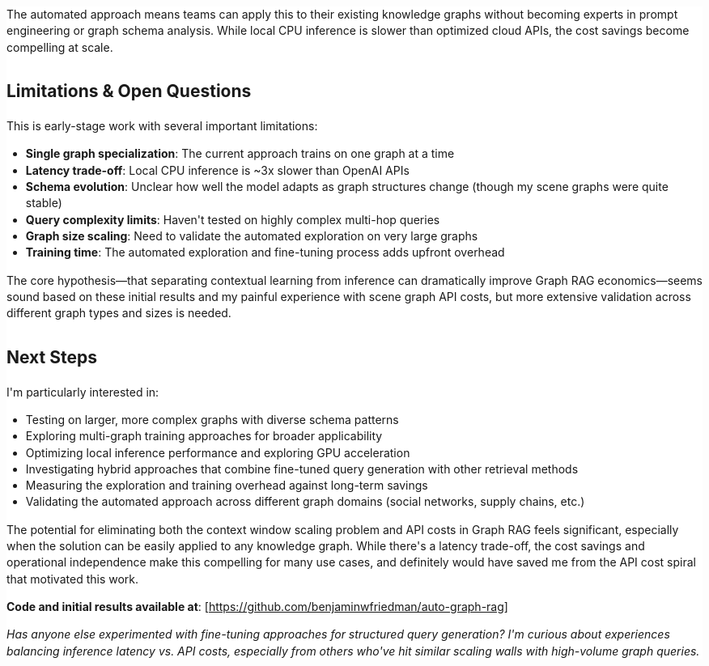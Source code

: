 The automated approach means teams can apply this to their existing knowledge graphs without becoming experts in prompt engineering or graph schema analysis. While local CPU inference is slower than optimized cloud APIs, the cost savings become compelling at scale.

## Limitations & Open Questions

This is early-stage work with several important limitations:

- **Single graph specialization**: The current approach trains on one graph at a time
- **Latency trade-off**: Local CPU inference is ~3x slower than OpenAI APIs
- **Schema evolution**: Unclear how well the model adapts as graph structures change (though my scene graphs were quite stable)
- **Query complexity limits**: Haven't tested on highly complex multi-hop queries
- **Graph size scaling**: Need to validate the automated exploration on very large graphs
- **Training time**: The automated exploration and fine-tuning process adds upfront overhead

The core hypothesis—that separating contextual learning from inference can dramatically improve Graph RAG economics—seems sound based on these initial results and my painful experience with scene graph API costs, but more extensive validation across different graph types and sizes is needed.

## Next Steps

I'm particularly interested in:
- Testing on larger, more complex graphs with diverse schema patterns
- Exploring multi-graph training approaches for broader applicability
- Optimizing local inference performance and exploring GPU acceleration
- Investigating hybrid approaches that combine fine-tuned query generation with other retrieval methods
- Measuring the exploration and training overhead against long-term savings
- Validating the automated approach across different graph domains (social networks, supply chains, etc.)

The potential for eliminating both the context window scaling problem and API costs in Graph RAG feels significant, especially when the solution can be easily applied to any knowledge graph. While there's a latency trade-off, the cost savings and operational independence make this compelling for many use cases, and definitely would have saved me from the API cost spiral that motivated this work.

**Code and initial results available at**: [https://github.com/benjaminwfriedman/auto-graph-rag]

*Has anyone else experimented with fine-tuning approaches for structured query generation? I'm curious about experiences balancing inference latency vs. API costs, especially from others who've hit similar scaling walls with high-volume graph queries.*
